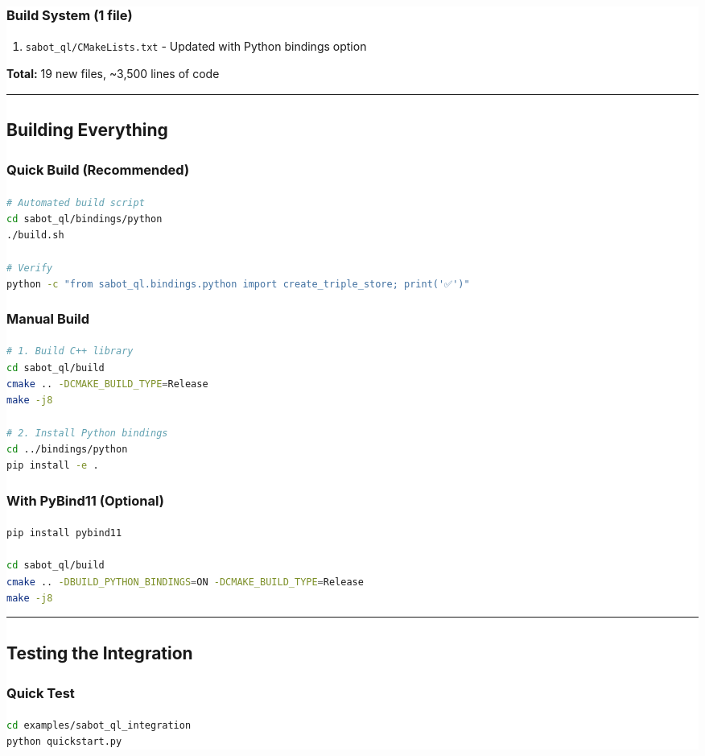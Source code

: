 ### Build System (1 file)
1. `sabot_ql/CMakeLists.txt` - Updated with Python bindings option

**Total:** 19 new files, ~3,500 lines of code

---

## Building Everything

### Quick Build (Recommended)

```bash
# Automated build script
cd sabot_ql/bindings/python
./build.sh

# Verify
python -c "from sabot_ql.bindings.python import create_triple_store; print('✅')"
```

### Manual Build

```bash
# 1. Build C++ library
cd sabot_ql/build
cmake .. -DCMAKE_BUILD_TYPE=Release
make -j8

# 2. Install Python bindings
cd ../bindings/python
pip install -e .
```

### With PyBind11 (Optional)

```bash
pip install pybind11

cd sabot_ql/build
cmake .. -DBUILD_PYTHON_BINDINGS=ON -DCMAKE_BUILD_TYPE=Release
make -j8
```

---

## Testing the Integration

### Quick Test

```bash
cd examples/sabot_ql_integration
python quickstart.py
```
